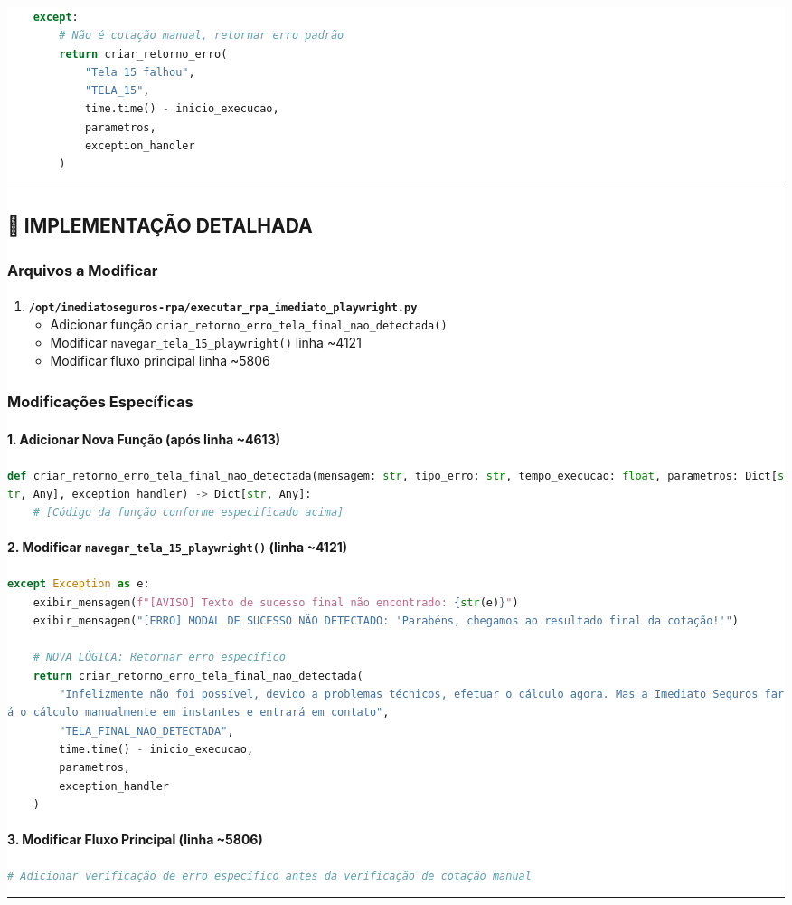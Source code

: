 ```python
    except:
        # Não é cotação manual, retornar erro padrão
        return criar_retorno_erro(
            "Tela 15 falhou",
            "TELA_15",
            time.time() - inicio_execucao,
            parametros,
            exception_handler
        )
```

---

## 📝 IMPLEMENTAÇÃO DETALHADA

### Arquivos a Modificar
1. **`/opt/imediatoseguros-rpa/executar_rpa_imediato_playwright.py`**
   - Adicionar função `criar_retorno_erro_tela_final_nao_detectada()`
   - Modificar `navegar_tela_15_playwright()` linha ~4121
   - Modificar fluxo principal linha ~5806

### Modificações Específicas

#### 1. Adicionar Nova Função (após linha ~4613)
```python
def criar_retorno_erro_tela_final_nao_detectada(mensagem: str, tipo_erro: str, tempo_execucao: float, parametros: Dict[str, Any], exception_handler) -> Dict[str, Any]:
    # [Código da função conforme especificado acima]
```

#### 2. Modificar `navegar_tela_15_playwright()` (linha ~4121)
```python
except Exception as e:
    exibir_mensagem(f"[AVISO] Texto de sucesso final não encontrado: {str(e)}")
    exibir_mensagem("[ERRO] MODAL DE SUCESSO NÃO DETECTADO: 'Parabéns, chegamos ao resultado final da cotação!'")
    
    # NOVA LÓGICA: Retornar erro específico
    return criar_retorno_erro_tela_final_nao_detectada(
        "Infelizmente não foi possível, devido a problemas técnicos, efetuar o cálculo agora. Mas a Imediato Seguros fará o cálculo manualmente em instantes e entrará em contato",
        "TELA_FINAL_NAO_DETECTADA",
        time.time() - inicio_execucao,
        parametros,
        exception_handler
    )
```

#### 3. Modificar Fluxo Principal (linha ~5806)
```python
# Adicionar verificação de erro específico antes da verificação de cotação manual
```

---